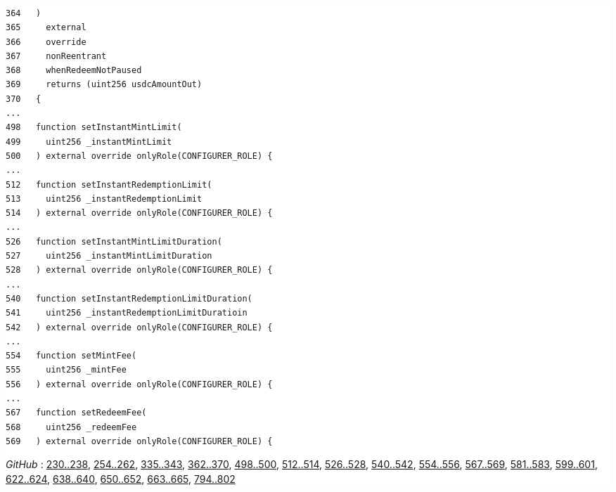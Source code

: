 ```solidity
364	  )
365	    external
366	    override
367	    nonReentrant
368	    whenRedeemNotPaused
369	    returns (uint256 usdcAmountOut)
370	  {
...
498	  function setInstantMintLimit(
499	    uint256 _instantMintLimit
500	  ) external override onlyRole(CONFIGURER_ROLE) {
...
512	  function setInstantRedemptionLimit(
513	    uint256 _instantRedemptionLimit
514	  ) external override onlyRole(CONFIGURER_ROLE) {
...
526	  function setInstantMintLimitDuration(
527	    uint256 _instantMintLimitDuration
528	  ) external override onlyRole(CONFIGURER_ROLE) {
...
540	  function setInstantRedemptionLimitDuration(
541	    uint256 _instantRedemptionLimitDuratioin
542	  ) external override onlyRole(CONFIGURER_ROLE) {
...
554	  function setMintFee(
555	    uint256 _mintFee
556	  ) external override onlyRole(CONFIGURER_ROLE) {
...
567	  function setRedeemFee(
568	    uint256 _redeemFee
569	  ) external override onlyRole(CONFIGURER_ROLE) {
```

*GitHub* : [230..238](https://github.com/code-423n4/2024-03-ondo-finance/blob/main/contracts/ousg/ousgInstantManager.sol#L230-L238), [254..262](https://github.com/code-423n4/2024-03-ondo-finance/blob/main/contracts/ousg/ousgInstantManager.sol#L254-L262), [335..343](https://github.com/code-423n4/2024-03-ondo-finance/blob/main/contracts/ousg/ousgInstantManager.sol#L335-L343), [362..370](https://github.com/code-423n4/2024-03-ondo-finance/blob/main/contracts/ousg/ousgInstantManager.sol#L362-L370), [498..500](https://github.com/code-423n4/2024-03-ondo-finance/blob/main/contracts/ousg/ousgInstantManager.sol#L498-L500), [512..514](https://github.com/code-423n4/2024-03-ondo-finance/blob/main/contracts/ousg/ousgInstantManager.sol#L512-L514), [526..528](https://github.com/code-423n4/2024-03-ondo-finance/blob/main/contracts/ousg/ousgInstantManager.sol#L526-L528), [540..542](https://github.com/code-423n4/2024-03-ondo-finance/blob/main/contracts/ousg/ousgInstantManager.sol#L540-L542), [554..556](https://github.com/code-423n4/2024-03-ondo-finance/blob/main/contracts/ousg/ousgInstantManager.sol#L554-L556), [567..569](https://github.com/code-423n4/2024-03-ondo-finance/blob/main/contracts/ousg/ousgInstantManager.sol#L567-L569), [581..583](https://github.com/code-423n4/2024-03-ondo-finance/blob/main/contracts/ousg/ousgInstantManager.sol#L581-L583), [599..601](https://github.com/code-423n4/2024-03-ondo-finance/blob/main/contracts/ousg/ousgInstantManager.sol#L599-L601), [622..624](https://github.com/code-423n4/2024-03-ondo-finance/blob/main/contracts/ousg/ousgInstantManager.sol#L622-L624), [638..640](https://github.com/code-423n4/2024-03-ondo-finance/blob/main/contracts/ousg/ousgInstantManager.sol#L638-L640), [650..652](https://github.com/code-423n4/2024-03-ondo-finance/blob/main/contracts/ousg/ousgInstantManager.sol#L650-L652), [663..665](https://github.com/code-423n4/2024-03-ondo-finance/blob/main/contracts/ousg/ousgInstantManager.sol#L663-L665), [794..802](https://github.com/code-423n4/2024-03-ondo-finance/blob/main/contracts/ousg/ousgInstantManager.sol#L794-L802)
